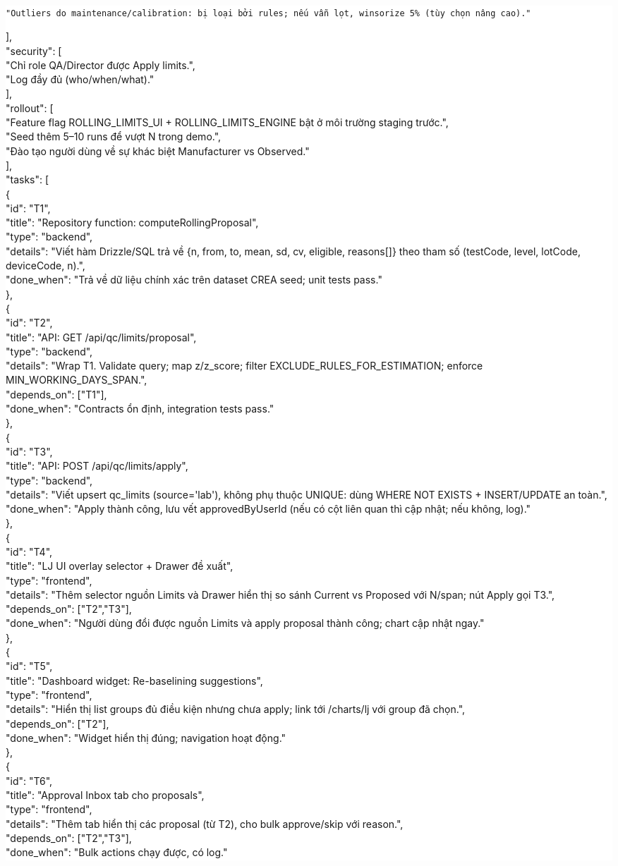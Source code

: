    "Outliers do maintenance/calibration: bị loại bởi rules; nếu vẫn lọt, winsorize 5% (tùy chọn nâng cao)."  
  \],  
  "security": \[  
    "Chỉ role QA/Director được Apply limits.",  
    "Log đầy đủ (who/when/what)."  
  \],  
  "rollout": \[  
    "Feature flag ROLLING\_LIMITS\_UI \+ ROLLING\_LIMITS\_ENGINE bật ở môi trường staging trước.",  
    "Seed thêm 5–10 runs để vượt N trong demo.",  
    "Đào tạo người dùng về sự khác biệt Manufacturer vs Observed."  
  \],  
  "tasks": \[  
    {  
      "id": "T1",  
      "title": "Repository function: computeRollingProposal",  
      "type": "backend",  
      "details": "Viết hàm Drizzle/SQL trả về {n, from, to, mean, sd, cv, eligible, reasons\[\]} theo tham số (testCode, level, lotCode, deviceCode, n).",  
      "done\_when": "Trả về dữ liệu chính xác trên dataset CREA seed; unit tests pass."  
    },  
    {  
      "id": "T2",  
      "title": "API: GET /api/qc/limits/proposal",  
      "type": "backend",  
      "details": "Wrap T1. Validate query; map z/z\_score; filter EXCLUDE\_RULES\_FOR\_ESTIMATION; enforce MIN\_WORKING\_DAYS\_SPAN.",  
      "depends\_on": \["T1"\],  
      "done\_when": "Contracts ổn định, integration tests pass."  
    },  
    {  
      "id": "T3",  
      "title": "API: POST /api/qc/limits/apply",  
      "type": "backend",  
      "details": "Viết upsert qc\_limits (source='lab'), không phụ thuộc UNIQUE: dùng WHERE NOT EXISTS \+ INSERT/UPDATE an toàn.",  
      "done\_when": "Apply thành công, lưu vết approvedByUserId (nếu có cột liên quan thì cập nhật; nếu không, log)."  
    },  
    {  
      "id": "T4",  
      "title": "LJ UI overlay selector \+ Drawer đề xuất",  
      "type": "frontend",  
      "details": "Thêm selector nguồn Limits và Drawer hiển thị so sánh Current vs Proposed với N/span; nút Apply gọi T3.",  
      "depends\_on": \["T2","T3"\],  
      "done\_when": "Người dùng đổi được nguồn Limits và apply proposal thành công; chart cập nhật ngay."  
    },  
    {  
      "id": "T5",  
      "title": "Dashboard widget: Re-baselining suggestions",  
      "type": "frontend",  
      "details": "Hiển thị list groups đủ điều kiện nhưng chưa apply; link tới /charts/lj với group đã chọn.",  
      "depends\_on": \["T2"\],  
      "done\_when": "Widget hiển thị đúng; navigation hoạt động."  
    },  
    {  
      "id": "T6",  
      "title": "Approval Inbox tab cho proposals",  
      "type": "frontend",  
      "details": "Thêm tab hiển thị các proposal (từ T2), cho bulk approve/skip với reason.",  
      "depends\_on": \["T2","T3"\],  
      "done\_when": "Bulk actions chạy được, có log."  